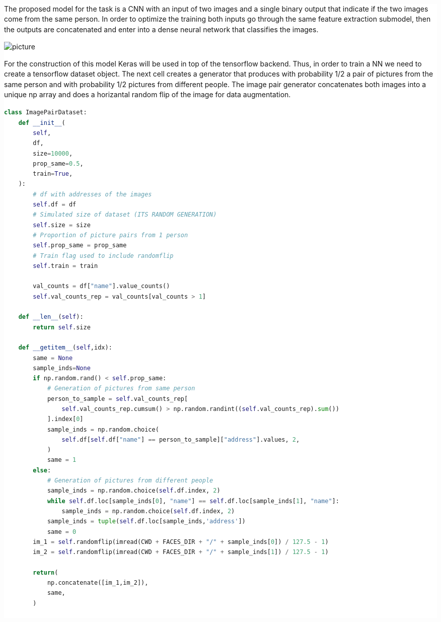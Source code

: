 The proposed model for the task is a CNN with an input of two images and a single binary output that indicate if the two images come from the same person. In order to optimize the training both inputs go through the same feature extraction submodel, then the outputs are concatenated and enter into a dense neural network that classifies the images.

![picture](../Images/CNN_diagram.png)

For the construction of this model Keras will be used in top of the tensorflow backend. Thus, in order to train a NN we need to create a tensorflow dataset object. The next cell creates a generator that produces with probability 1/2 a pair of pictures from the same person and with probability 1/2 pictures from different people. The image pair generator concatenates both images into a unique np array and does a horizantal random flip of the image for data augmentation.


```python
class ImagePairDataset:
    def __init__(
        self, 
        df,
        size=10000,
        prop_same=0.5,
        train=True,
    ):
        # df with addresses of the images
        self.df = df
        # Simulated size of dataset (ITS RANDOM GENERATION)
        self.size = size
        # Proportion of picture pairs from 1 person
        self.prop_same = prop_same
        # Train flag used to include randomflip
        self.train = train
        
        val_counts = df["name"].value_counts()
        self.val_counts_rep = val_counts[val_counts > 1]

    def __len__(self):
        return self.size

    def __getitem__(self,idx):
        same = None
        sample_inds=None
        if np.random.rand() < self.prop_same:
            # Generation of pictures from same person
            person_to_sample = self.val_counts_rep[
                self.val_counts_rep.cumsum() > np.random.randint((self.val_counts_rep).sum())
            ].index[0]
            sample_inds = np.random.choice(
                self.df[self.df["name"] == person_to_sample]["address"].values, 2,
            )
            same = 1
        else:
            # Generation of pictures from different people
            sample_inds = np.random.choice(self.df.index, 2)
            while self.df.loc[sample_inds[0], "name"] == self.df.loc[sample_inds[1], "name"]:
                sample_inds = np.random.choice(self.df.index, 2)
            sample_inds = tuple(self.df.loc[sample_inds,'address'])
            same = 0
        im_1 = self.randomflip(imread(CWD + FACES_DIR + "/" + sample_inds[0]) / 127.5 - 1)
        im_2 = self.randomflip(imread(CWD + FACES_DIR + "/" + sample_inds[1]) / 127.5 - 1)
        
        return(
            np.concatenate([im_1,im_2]),
            same,
        )
    
```
